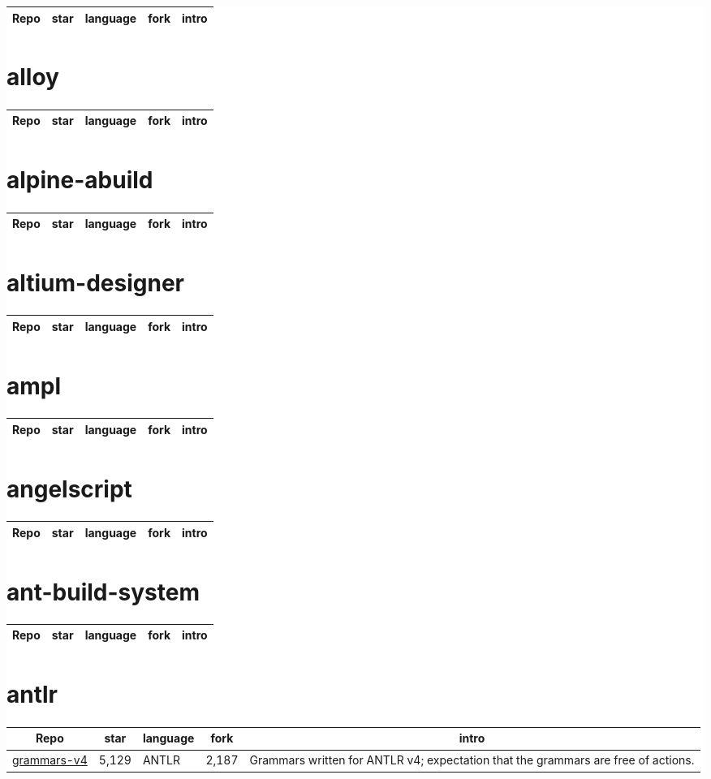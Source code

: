 Repo|star|language|fork|intro
-|-|-|-|-



# alloy

Repo|star|language|fork|intro
-|-|-|-|-



# alpine-abuild

Repo|star|language|fork|intro
-|-|-|-|-



# altium-designer

Repo|star|language|fork|intro
-|-|-|-|-



# ampl

Repo|star|language|fork|intro
-|-|-|-|-



# angelscript

Repo|star|language|fork|intro
-|-|-|-|-



# ant-build-system

Repo|star|language|fork|intro
-|-|-|-|-



# antlr

Repo|star|language|fork|intro
-|-|-|-|-
[grammars-v4](https://github.com/antlr/grammars-v4)|5,129|ANTLR|2,187|Grammars written for ANTLR v4; expectation that the grammars are free of actions.
